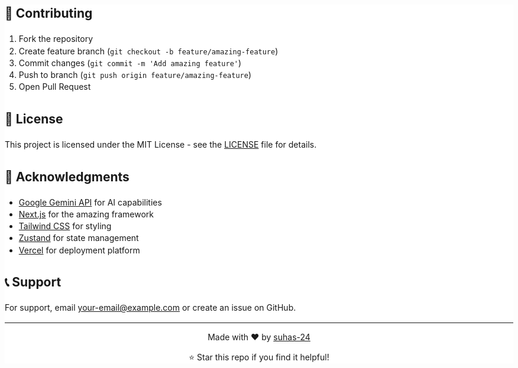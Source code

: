 ## 🤝 Contributing

1. Fork the repository
2. Create feature branch (`git checkout -b feature/amazing-feature`)
3. Commit changes (`git commit -m 'Add amazing feature'`)
4. Push to branch (`git push origin feature/amazing-feature`)
5. Open Pull Request

## 📝 License

This project is licensed under the MIT License - see the [LICENSE](LICENSE) file for details.

## 🙏 Acknowledgments

- [Google Gemini API](https://ai.google.dev/) for AI capabilities
- [Next.js](https://nextjs.org/) for the amazing framework
- [Tailwind CSS](https://tailwindcss.com/) for styling
- [Zustand](https://github.com/pmndrs/zustand) for state management
- [Vercel](https://vercel.com/) for deployment platform

## 📞 Support

For support, email [your-email@example.com](mailto:your-email@example.com) or create an issue on GitHub.

---

<div align="center">
  <p>Made with ❤️ by <a href="https://github.com/suhas-24">suhas-24</a></p>
  <p>⭐ Star this repo if you find it helpful!</p>
</div>
